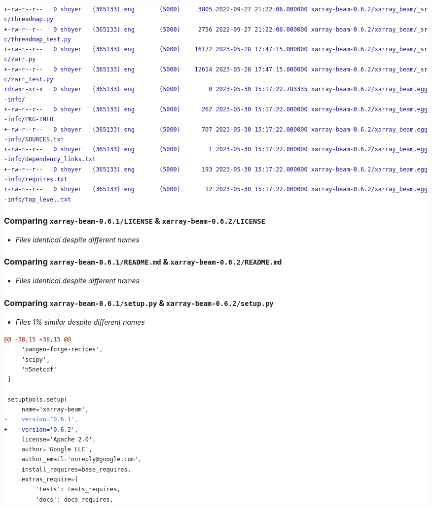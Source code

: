 ```diff
+-rw-r--r--   0 shoyer   (365133) eng       (5000)     3805 2022-09-27 21:22:06.000000 xarray-beam-0.6.2/xarray_beam/_src/threadmap.py
+-rw-r--r--   0 shoyer   (365133) eng       (5000)     2756 2022-09-27 21:22:06.000000 xarray-beam-0.6.2/xarray_beam/_src/threadmap_test.py
+-rw-r--r--   0 shoyer   (365133) eng       (5000)    16172 2023-05-28 17:47:15.000000 xarray-beam-0.6.2/xarray_beam/_src/zarr.py
+-rw-r--r--   0 shoyer   (365133) eng       (5000)    12614 2023-05-28 17:47:15.000000 xarray-beam-0.6.2/xarray_beam/_src/zarr_test.py
+drwxr-xr-x   0 shoyer   (365133) eng       (5000)        0 2023-05-30 15:17:22.783335 xarray-beam-0.6.2/xarray_beam.egg-info/
+-rw-r--r--   0 shoyer   (365133) eng       (5000)      262 2023-05-30 15:17:22.000000 xarray-beam-0.6.2/xarray_beam.egg-info/PKG-INFO
+-rw-r--r--   0 shoyer   (365133) eng       (5000)      707 2023-05-30 15:17:22.000000 xarray-beam-0.6.2/xarray_beam.egg-info/SOURCES.txt
+-rw-r--r--   0 shoyer   (365133) eng       (5000)        1 2023-05-30 15:17:22.000000 xarray-beam-0.6.2/xarray_beam.egg-info/dependency_links.txt
+-rw-r--r--   0 shoyer   (365133) eng       (5000)      193 2023-05-30 15:17:22.000000 xarray-beam-0.6.2/xarray_beam.egg-info/requires.txt
+-rw-r--r--   0 shoyer   (365133) eng       (5000)       12 2023-05-30 15:17:22.000000 xarray-beam-0.6.2/xarray_beam.egg-info/top_level.txt
```

### Comparing `xarray-beam-0.6.1/LICENSE` & `xarray-beam-0.6.2/LICENSE`

 * *Files identical despite different names*

### Comparing `xarray-beam-0.6.1/README.md` & `xarray-beam-0.6.2/README.md`

 * *Files identical despite different names*

### Comparing `xarray-beam-0.6.1/setup.py` & `xarray-beam-0.6.2/setup.py`

 * *Files 1% similar despite different names*

```diff
@@ -38,15 +38,15 @@
     'pangeo-forge-recipes',
     'scipy',
     'h5netcdf'
 ]
 
 setuptools.setup(
     name='xarray-beam',
-    version='0.6.1',
+    version='0.6.2',
     license='Apache 2.0',
     author='Google LLC',
     author_email='noreply@google.com',
     install_requires=base_requires,
     extras_require={
         'tests': tests_requires,
         'docs': docs_requires,
```
